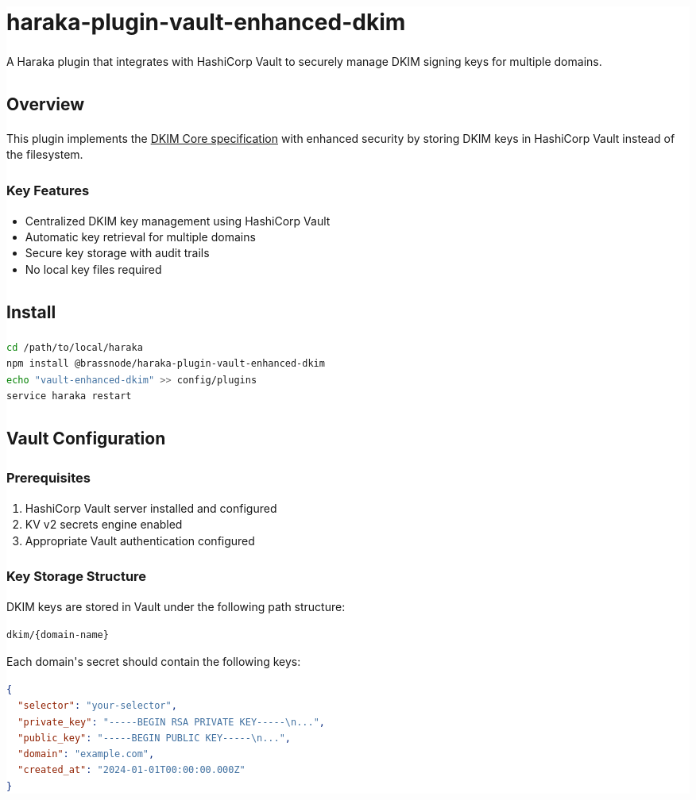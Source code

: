 # haraka-plugin-vault-enhanced-dkim

A Haraka plugin that integrates with HashiCorp Vault to securely manage DKIM signing keys for multiple domains.

## Overview

This plugin implements the [DKIM Core specification](dkimcore.org) with enhanced security by storing DKIM keys in HashiCorp Vault instead of the filesystem.

### Key Features

- Centralized DKIM key management using HashiCorp Vault
- Automatic key retrieval for multiple domains
- Secure key storage with audit trails
- No local key files required

## Install

```sh
cd /path/to/local/haraka
npm install @brassnode/haraka-plugin-vault-enhanced-dkim
echo "vault-enhanced-dkim" >> config/plugins
service haraka restart
```

## Vault Configuration

### Prerequisites

1. HashiCorp Vault server installed and configured
2. KV v2 secrets engine enabled
3. Appropriate Vault authentication configured

### Key Storage Structure

DKIM keys are stored in Vault under the following path structure:

```txt
dkim/{domain-name}
```

Each domain's secret should contain the following keys:

```json
{
  "selector": "your-selector",
  "private_key": "-----BEGIN RSA PRIVATE KEY-----\n...",
  "public_key": "-----BEGIN PUBLIC KEY-----\n...",
  "domain": "example.com",
  "created_at": "2024-01-01T00:00:00.000Z"
}
```
